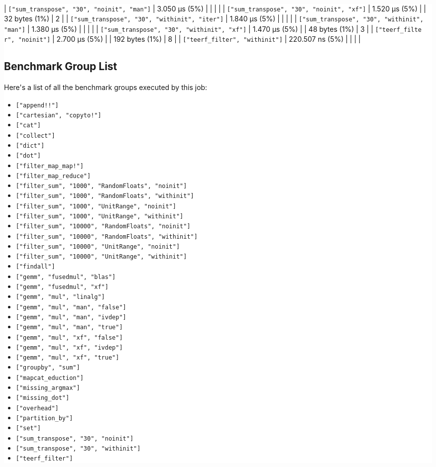 | `["sum_transpose", "30", "noinit", "man"]`                     |   3.050 μs (5%) |         |                 |             |
| `["sum_transpose", "30", "noinit", "xf"]`                      |   1.520 μs (5%) |         |   32 bytes (1%) |           2 |
| `["sum_transpose", "30", "withinit", "iter"]`                  |   1.840 μs (5%) |         |                 |             |
| `["sum_transpose", "30", "withinit", "man"]`                   |   1.380 μs (5%) |         |                 |             |
| `["sum_transpose", "30", "withinit", "xf"]`                    |   1.470 μs (5%) |         |   48 bytes (1%) |           3 |
| `["teerf_filter", "noinit"]`                                   |   2.700 μs (5%) |         |  192 bytes (1%) |           8 |
| `["teerf_filter", "withinit"]`                                 | 220.507 ns (5%) |         |                 |             |

## Benchmark Group List
Here's a list of all the benchmark groups executed by this job:

- `["append!!"]`
- `["cartesian", "copyto!"]`
- `["cat"]`
- `["collect"]`
- `["dict"]`
- `["dot"]`
- `["filter_map_map!"]`
- `["filter_map_reduce"]`
- `["filter_sum", "1000", "RandomFloats", "noinit"]`
- `["filter_sum", "1000", "RandomFloats", "withinit"]`
- `["filter_sum", "1000", "UnitRange", "noinit"]`
- `["filter_sum", "1000", "UnitRange", "withinit"]`
- `["filter_sum", "10000", "RandomFloats", "noinit"]`
- `["filter_sum", "10000", "RandomFloats", "withinit"]`
- `["filter_sum", "10000", "UnitRange", "noinit"]`
- `["filter_sum", "10000", "UnitRange", "withinit"]`
- `["findall"]`
- `["gemm", "fusedmul", "blas"]`
- `["gemm", "fusedmul", "xf"]`
- `["gemm", "mul", "linalg"]`
- `["gemm", "mul", "man", "false"]`
- `["gemm", "mul", "man", "ivdep"]`
- `["gemm", "mul", "man", "true"]`
- `["gemm", "mul", "xf", "false"]`
- `["gemm", "mul", "xf", "ivdep"]`
- `["gemm", "mul", "xf", "true"]`
- `["groupby", "sum"]`
- `["mapcat_eduction"]`
- `["missing_argmax"]`
- `["missing_dot"]`
- `["overhead"]`
- `["partition_by"]`
- `["set"]`
- `["sum_transpose", "30", "noinit"]`
- `["sum_transpose", "30", "withinit"]`
- `["teerf_filter"]`
